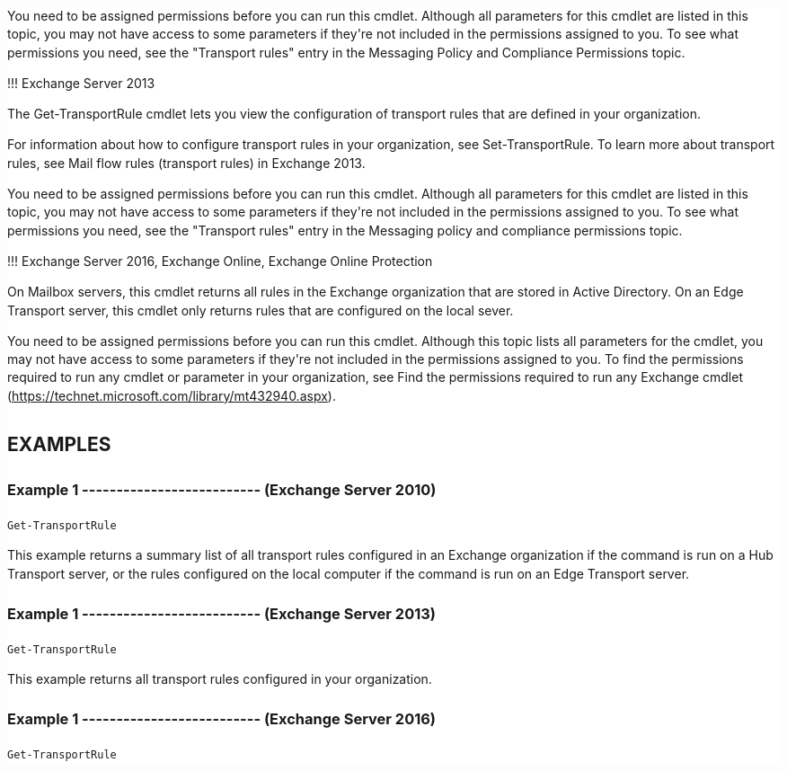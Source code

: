 You need to be assigned permissions before you can run this cmdlet. Although all parameters for this cmdlet are listed in this topic, you may not have access to some parameters if they're not included in the permissions assigned to you. To see what permissions you need, see the "Transport rules" entry in the Messaging Policy and Compliance Permissions topic.

!!! Exchange Server 2013

The Get-TransportRule cmdlet lets you view the configuration of transport rules that are defined in your organization.

For information about how to configure transport rules in your organization, see Set-TransportRule. To learn more about transport rules, see Mail flow rules (transport rules) in Exchange 2013.

You need to be assigned permissions before you can run this cmdlet. Although all parameters for this cmdlet are listed in this topic, you may not have access to some parameters if they're not included in the permissions assigned to you. To see what permissions you need, see the "Transport rules" entry in the Messaging policy and compliance permissions topic.

!!! Exchange Server 2016, Exchange Online, Exchange Online Protection

On Mailbox servers, this cmdlet returns all rules in the Exchange organization that are stored in Active Directory. On an Edge Transport server, this cmdlet only returns rules that are configured on the local sever.

You need to be assigned permissions before you can run this cmdlet. Although this topic lists all parameters for the cmdlet, you may not have access to some parameters if they're not included in the permissions assigned to you. To find the permissions required to run any cmdlet or parameter in your organization, see Find the permissions required to run any Exchange cmdlet (https://technet.microsoft.com/library/mt432940.aspx).

## EXAMPLES

### Example 1 -------------------------- (Exchange Server 2010)
```
Get-TransportRule
```

This example returns a summary list of all transport rules configured in an Exchange organization if the command is run on a Hub Transport server, or the rules configured on the local computer if the command is run on an Edge Transport server.

### Example 1 -------------------------- (Exchange Server 2013)
```
Get-TransportRule
```

This example returns all transport rules configured in your organization.

### Example 1 -------------------------- (Exchange Server 2016)
```
Get-TransportRule
```
